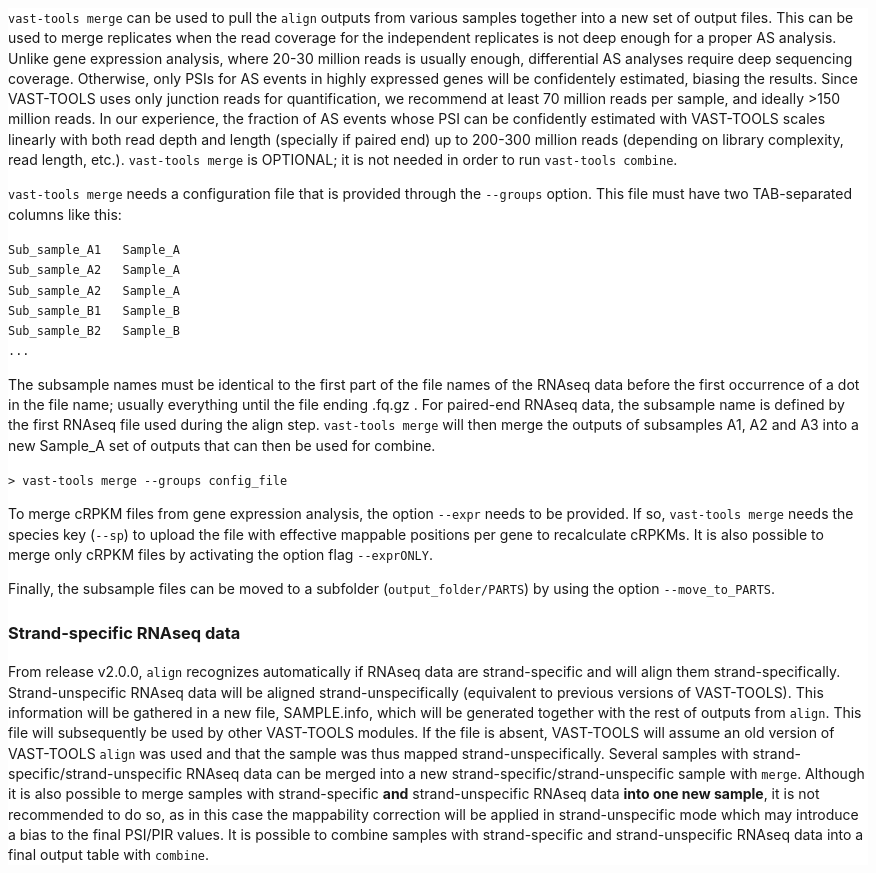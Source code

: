 ``vast-tools merge`` can be used to pull the ``align`` outputs from various samples together into a new set of output files. This can be used to merge replicates when the read coverage for the independent replicates is not deep enough for a proper AS analysis. Unlike gene expression analysis, where 20-30 million reads is usually enough, differential AS analyses require deep sequencing coverage. Otherwise, only PSIs for AS events in highly expressed genes will be confidentely estimated, biasing the results. Since VAST-TOOLS uses only junction reads for quantification, we recommend at least 70 million reads per sample, and ideally >150 million reads. In our experience, the fraction of AS events whose PSI can be confidently estimated with VAST-TOOLS scales linearly with both read depth and length (specially if paired end) up to 200-300 million reads (depending on library complexity, read length, etc.). ``vast-tools merge`` is OPTIONAL; it is not needed in order to run ``vast-tools combine``.

``vast-tools merge`` needs a configuration file  that is provided through the ``--groups`` option. This file must have two TAB-separated columns like this:

~~~~
Sub_sample_A1	Sample_A
Sub_sample_A2	Sample_A
Sub_sample_A2	Sample_A
Sub_sample_B1	Sample_B
Sub_sample_B2	Sample_B
...
~~~~

The subsample names must be identical to the first part of the file names of the RNAseq data before the first occurrence of a dot in the file name; usually everything until the file ending .fq.gz .
For paired-end RNAseq data, the subsample name is defined by the first RNAseq file used during the align step.
``vast-tools merge`` will then merge the outputs of subsamples A1, A2 and A3 into a new Sample_A set of outputs that can then be used for combine.

~~~~
> vast-tools merge --groups config_file
~~~~

To merge cRPKM files from gene expression analysis, the option ``--expr`` needs to be provided. If so, ``vast-tools merge`` needs the species key (``--sp``) to upload the file with effective mappable positions per gene to recalculate cRPKMs. It is also possible to merge only cRPKM files by activating the option flag ``--exprONLY``.

Finally, the subsample files can be moved to a subfolder (`output_folder/PARTS`) by using the option ``--move_to_PARTS``.


### Strand-specific RNAseq data

From release v2.0.0, ``align`` recognizes automatically if RNAseq data are strand-specific and will align them strand-specifically.
Strand-unspecific RNAseq data will be aligned strand-unspecifically (equivalent to previous versions of VAST-TOOLS). This information will be gathered in a new file, SAMPLE.info, which will be generated together with the rest of outputs from ``align``. This file will subsequently be used by other VAST-TOOLS modules. If the file is absent, VAST-TOOLS will assume an old version of VAST-TOOLS ``align`` was used and that the sample was thus mapped strand-unspecifically. Several samples with strand-specific/strand-unspecific RNAseq data can be merged into a new strand-specific/strand-unspecific sample with ``merge``. Although it is also possible to merge samples with strand-specific **and** strand-unspecific RNAseq data **into one new sample**, it is not recommended to do so, as in this case the mappability correction will be applied in strand-unspecific mode which may introduce a bias to the final PSI/PIR values. It is possible to combine samples with strand-specific and strand-unspecific RNAseq data into a final output table with ``combine``.
